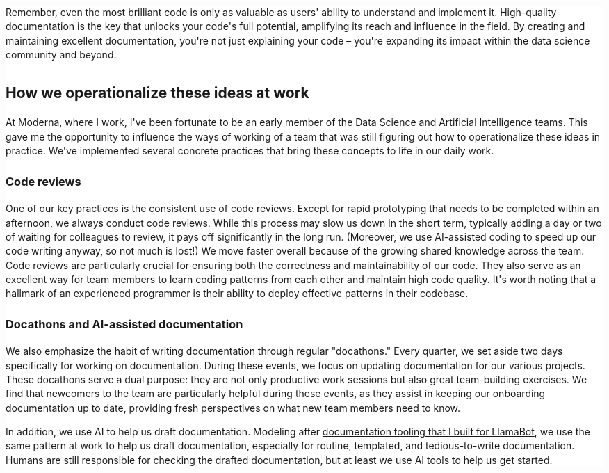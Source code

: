 Remember, even the most brilliant code
is only as valuable as users' ability to understand and implement it.
High-quality documentation is the key that unlocks your code's full potential,
amplifying its reach and influence in the field.
By creating and maintaining excellent documentation,
you're not just explaining your code –
you're expanding its impact within the data science community and beyond.

## How we operationalize these ideas at work

At Moderna, where I work,
I've been fortunate to be an early member of
the Data Science and Artificial Intelligence teams.
This gave me the opportunity to influence the ways of working
of a team that was still figuring out how to operationalize these ideas in practice.
We've implemented several concrete practices
that bring these concepts to life in our daily work.

### Code reviews

One of our key practices is the consistent use of code reviews.
Except for rapid prototyping that needs to be completed within an afternoon,
we always conduct code reviews.
While this process may slow us down in the short term,
typically adding a day or two of waiting for colleagues to review,
it pays off significantly in the long run.
(Moreover, we use AI-assisted coding to speed up our code writing anyway,
so not much is lost!)
We move faster overall because of the growing shared knowledge across the team.
Code reviews are particularly crucial
for ensuring both the correctness and maintainability of our code.
They also serve as an excellent way for team members
to learn coding patterns from each other and maintain high code quality.
It's worth noting that a hallmark of an experienced programmer
is their ability to deploy effective patterns in their codebase.

### Docathons and AI-assisted documentation

We also emphasize the habit of writing documentation through regular "docathons."
Every quarter, we set aside two days specifically for working on documentation.
During these events, we focus on updating documentation for our various projects.
These docathons serve a dual purpose:
they are not only productive work sessions but also great team-building exercises.
We find that newcomers to the team are particularly helpful during these events,
as they assist in keeping our onboarding documentation up to date,
providing fresh perspectives on what new team members need to know.

In addition, we use AI to help us draft documentation.
Modeling after [documentation tooling that I built for LlamaBot](https://github.com/ericmjl/llamabot/blob/main/docs/cli/docs.md),
we use the same pattern at work to help us draft documentation,
especially for routine, templated, and tedious-to-write documentation.
Humans are still responsible for checking the drafted documentation,
but at least we use AI tools to help us get started.
